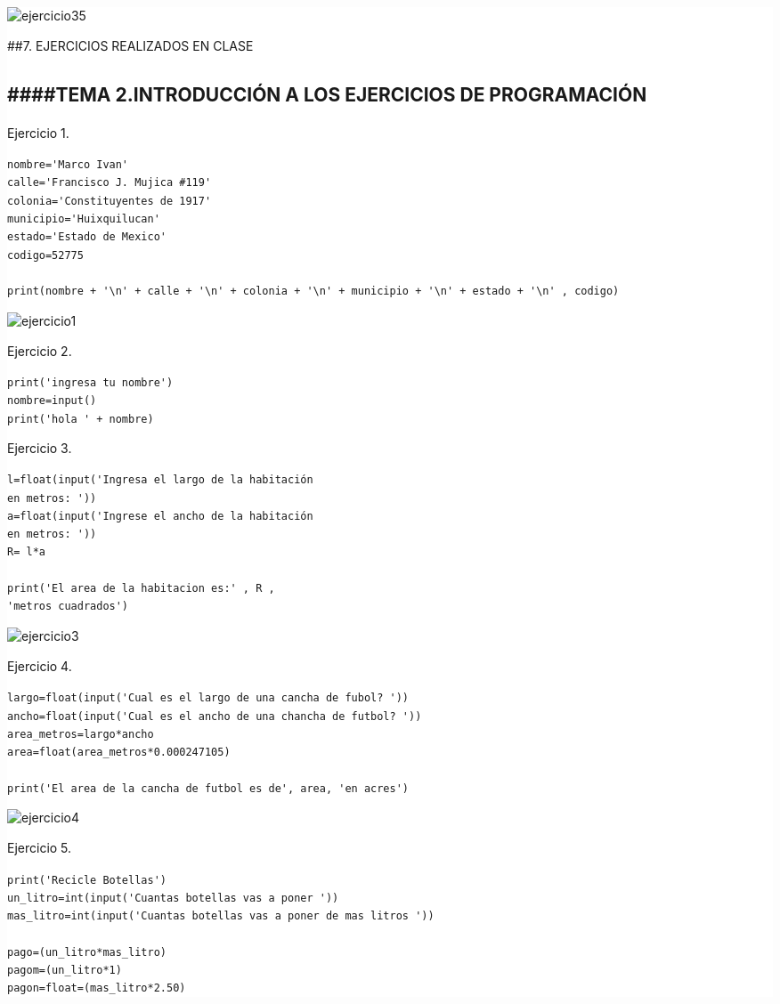 ![ejercicio35](https://user-images.githubusercontent.com/52331386/60690922-0d2cd800-9e91-11e9-946c-f9181d3d2cef.png)

##7. EJERCICIOS REALIZADOS EN CLASE 

####TEMA 2.INTRODUCCIÓN A LOS EJERCICIOS DE PROGRAMACIÓN
----
Ejercicio 1.

    nombre='Marco Ivan'
    calle='Francisco J. Mujica #119'
    colonia='Constituyentes de 1917'
    municipio='Huixquilucan'
    estado='Estado de Mexico'
    codigo=52775

    print(nombre + '\n' + calle + '\n' + colonia + '\n' + municipio + '\n' + estado + '\n' , codigo)


![ejercicio1](https://user-images.githubusercontent.com/52331386/60691338-9db8e780-9e94-11e9-8705-6c1ce5bc4f1b.png)

Ejercicio 2. 

    print('ingresa tu nombre')
    nombre=input()
    print('hola ' + nombre)

Ejercicio 3.
   
    l=float(input('Ingresa el largo de la habitación 
    en metros: '))
    a=float(input('Ingrese el ancho de la habitación 
    en metros: '))
    R= l*a

    print('El area de la habitacion es:' , R , 
    'metros cuadrados')  

![ejercicio3](https://user-images.githubusercontent.com/52331386/60691704-3e100b80-9e97-11e9-9fc2-06dacbd5b55a.png)

Ejercicio 4.

    largo=float(input('Cual es el largo de una cancha de fubol? '))
    ancho=float(input('Cual es el ancho de una chancha de futbol? '))
    area_metros=largo*ancho
    area=float(area_metros*0.000247105)

    print('El area de la cancha de futbol es de', area, 'en acres')

![ejercicio4](https://user-images.githubusercontent.com/52331386/60691766-a0690c00-9e97-11e9-8e9c-7ad2d2ab23e0.png)

Ejercicio 5.

    print('Recicle Botellas')
    un_litro=int(input('Cuantas botellas vas a poner '))
    mas_litro=int(input('Cuantas botellas vas a poner de mas litros '))

    pago=(un_litro*mas_litro)
    pagom=(un_litro*1)
    pagon=float=(mas_litro*2.50)
